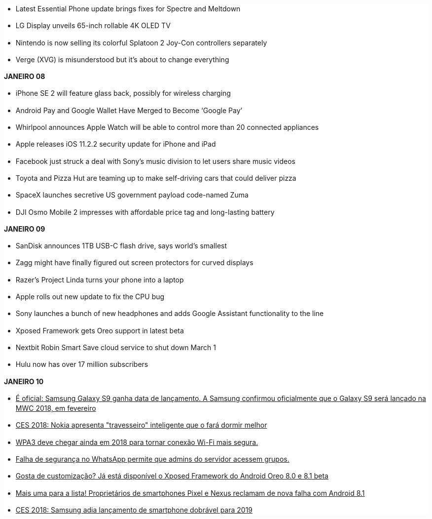 - Latest Essential Phone update brings fixes for Spectre and Meltdown

- LG Display unveils 65-inch rollable 4K OLED TV

- Nintendo is now selling its colorful Splatoon 2 Joy-Con controllers separately

- Verge (XVG) is misunderstood but it’s about to change everything

**JANEIRO 08**

- iPhone SE 2 will feature glass back, possibly for wireless charging

- Android Pay and Google Wallet Have Merged to Become ‘Google Pay’

- Whirlpool announces Apple Watch will be able to control more than 20 connected appliances

- Apple releases iOS 11.2.2 security update for iPhone and iPad

- Facebook just struck a deal with Sony’s music division to let users share music videos

- Toyota and Pizza Hut are teaming up to make self-driving cars that could deliver pizza

- SpaceX launches secretive US government payload code-named Zuma

- DJI Osmo Mobile 2 impresses with affordable price tag and long-lasting battery

**JANEIRO 09**

- SanDisk announces 1TB USB-C flash drive, says world’s smallest

- Zagg might have finally figured out screen protectors for curved displays

- Razer’s Project Linda turns your phone into a laptop

- Apple rolls out new update to fix the CPU bug

- Sony launches a bunch of new headphones and adds Google Assistant functionality to the line

- Xposed Framework gets Oreo support in latest beta

- Nextbit Robin Smart Save cloud service to shut down March 1

- Hulu now has over 17 million subscribers

**JANEIRO 10**

- [É oficial: Samsung Galaxy S9 ganha data de lançamento. A Samsung confirmou oficialmente que o Galaxy S9 será lançado na MWC 2018, em fevereiro](http://bit.ly/2CLlFnW)

- [CES 2018: Nokia apresenta "travesseiro" inteligente que o fará dormir melhor](http://bit.ly/2CURhe7)

- [WPA3 deve chegar ainda em 2018 para tornar conexão Wi-Fi mais segura.](https://goo.gl/PVmwfu)

- [Falha de segurança no WhatsApp permite que admins do servidor acessem grupos.](goo.gl/7NW4RZ)

- [Gosta de customização? Já está disponível o Xposed Framework do Android Oreo 8.0 e 8.1 beta](https://canaltech.com.br/apps/falha-de-seguranca-no-whatsapp-permite-que-admins-do-servidor-acessem-grupos-106386/)

- [Mais uma para a lista! Proprietários de smartphones Pixel e Nexus reclamam de nova falha com Android 8.1](http://bit.ly/2qN3Fbb)

- [CES 2018: Samsung adia lançamento de smartphone dobrável para 2019](https://canalte.ch/T5Q5U)
